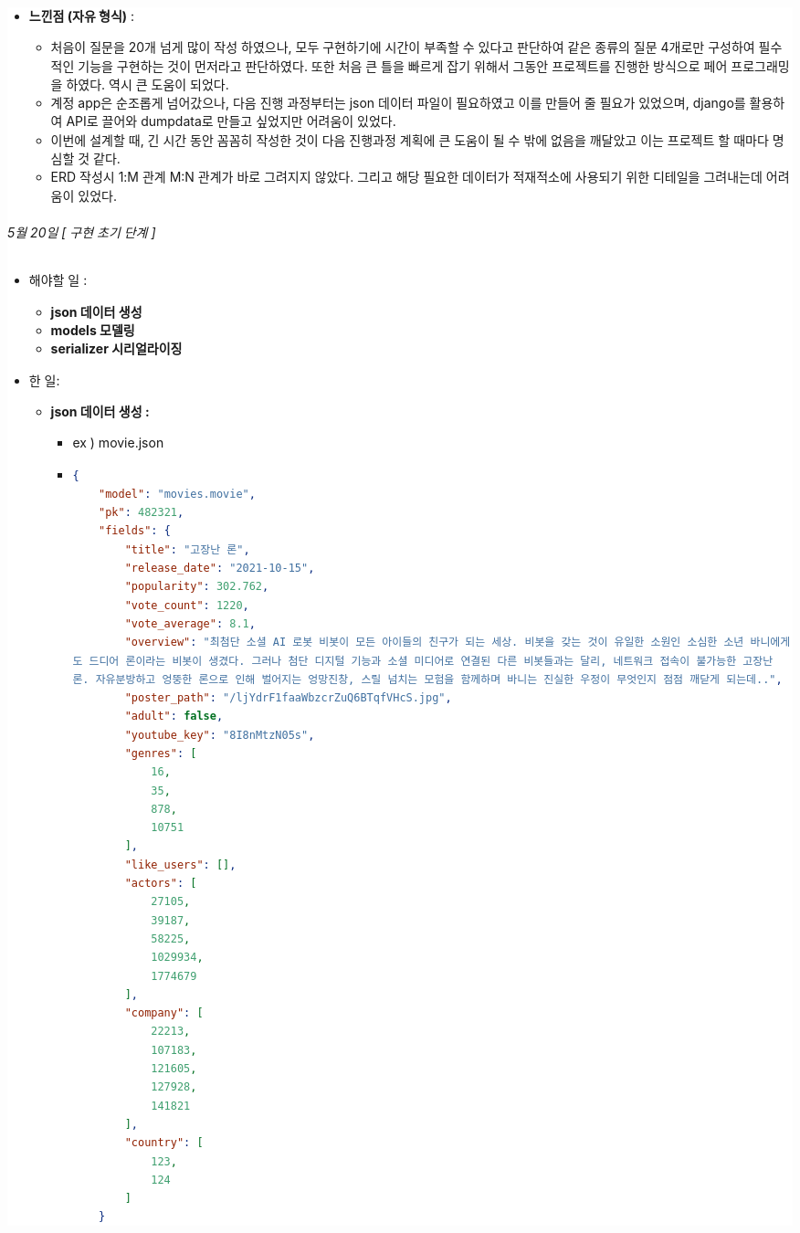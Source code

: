   * **느낀점 (자유 형식)** : 

    * 처음이 질문을 20개 넘게 많이 작성 하였으나, 모두 구현하기에 시간이 부족할 수 있다고 판단하여 같은 종류의 질문 4개로만 구성하여 필수적인 기능을 구현하는 것이 먼저라고 판단하였다. 또한 처음 큰 틀을 빠르게 잡기 위해서 그동안 프로젝트를 진행한 방식으로 페어 프로그래밍을 하였다. 역시 큰 도움이 되었다.
    * 계정 app은 순조롭게 넘어갔으나, 다음 진행 과정부터는 json 데이터 파일이 필요하였고 이를 만들어 줄 필요가 있었으며, django를 활용하여 API로 끌어와 dumpdata로 만들고 싶었지만 어려움이 있었다. 
    * 이번에 설계할 때, 긴 시간 동안 꼼꼼히 작성한 것이 다음 진행과정 계획에 큰 도움이 될 수 밖에 없음을 깨달았고 이는 프로젝트 할 때마다 명심할 것 같다.
    * ERD 작성시 1:M 관계 M:N 관계가 바로 그려지지 않았다. 그리고 해당 필요한 데이터가 적재적소에 사용되기 위한 디테일을 그려내는데 어려움이 있었다.

    

    

###### 5월 20일 [ 구현 초기 단계 ]

* 해야할 일 : 

  * **json 데이터 생성**
  * **models 모델링**
  * **serializer 시리얼라이징**

* 한 일:

  * **json 데이터 생성 :** 

    * ex ) movie.json

    * ```json
      {
          "model": "movies.movie",
          "pk": 482321,
          "fields": {
              "title": "고장난 론",
              "release_date": "2021-10-15",
              "popularity": 302.762,
              "vote_count": 1220,
              "vote_average": 8.1,
              "overview": "최첨단 소셜 AI 로봇 비봇이 모든 아이들의 친구가 되는 세상. 비봇을 갖는 것이 유일한 소원인 소심한 소년 바니에게도 드디어 론이라는 비봇이 생겼다. 그러나 첨단 디지털 기능과 소셜 미디어로 연결된 다른 비봇들과는 달리, 네트워크 접속이 불가능한 고장난 론. 자유분방하고 엉뚱한 론으로 인해 벌어지는 엉망진창, 스릴 넘치는 모험을 함께하며 바니는 진실한 우정이 무엇인지 점점 깨닫게 되는데..",
              "poster_path": "/ljYdrF1faaWbzcrZuQ6BTqfVHcS.jpg",
              "adult": false,
              "youtube_key": "8I8nMtzN05s",
              "genres": [
                  16,
                  35,
                  878,
                  10751
              ],
              "like_users": [],
              "actors": [
                  27105,
                  39187,
                  58225,
                  1029934,
                  1774679
              ],
              "company": [
                  22213,
                  107183,
                  121605,
                  127928,
                  141821
              ],
              "country": [
                  123,
                  124
              ]
          }